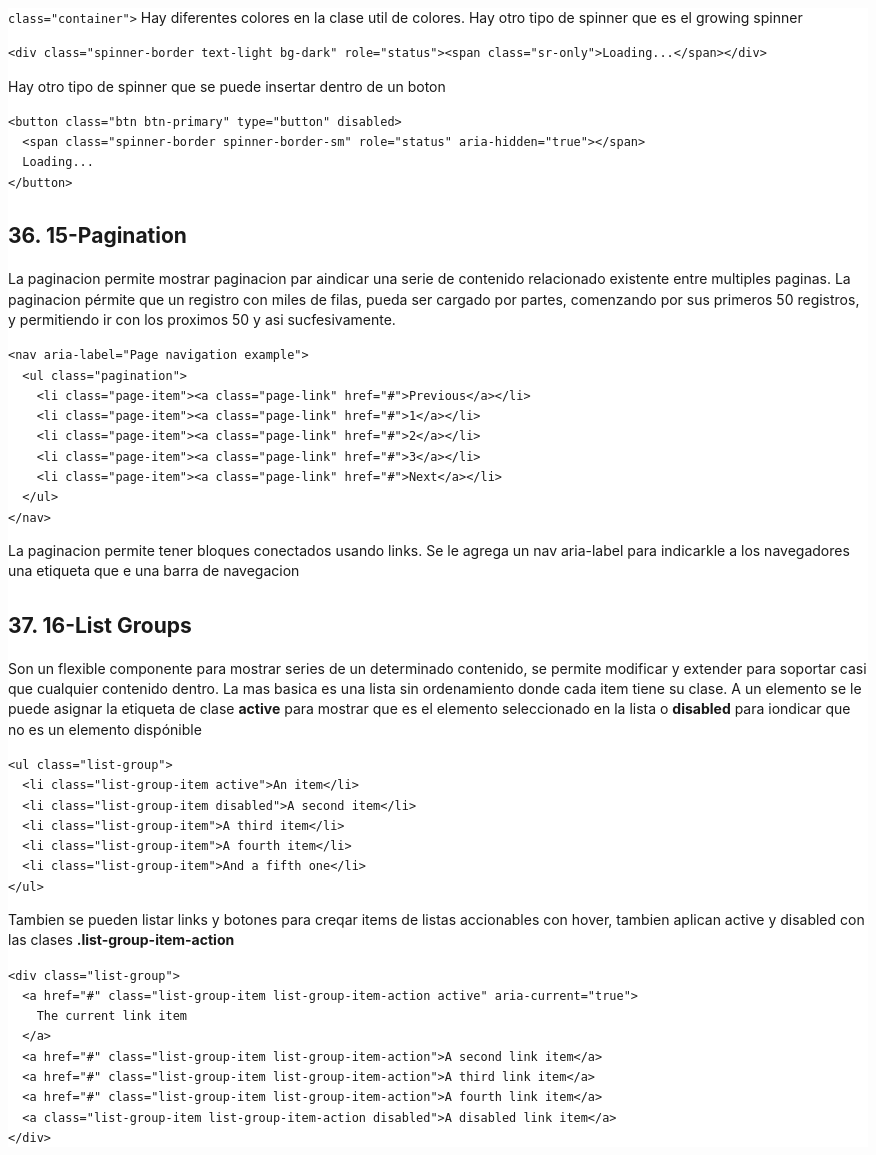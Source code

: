 ```class="container">```
Hay diferentes colores en la clase util de colores. 
Hay otro tipo de spinner que es el growing spinner

    <div class="spinner-border text-light bg-dark" role="status"><span class="sr-only">Loading...</span></div>


Hay otro tipo de spinner que se puede insertar dentro de un boton

    <button class="btn btn-primary" type="button" disabled>
      <span class="spinner-border spinner-border-sm" role="status" aria-hidden="true"></span>
      Loading...
    </button>


## 36. 15-Pagination
La paginacion permite  mostrar paginacion par aindicar una serie de contenido relacionado existente entre multiples paginas.
La paginacion pérmite que un registro con miles de filas, pueda ser cargado por partes, comenzando por sus primeros 50 registros, y permitiendo ir con los proximos 50 y asi sucfesivamente.

    <nav aria-label="Page navigation example">
      <ul class="pagination">
        <li class="page-item"><a class="page-link" href="#">Previous</a></li>
        <li class="page-item"><a class="page-link" href="#">1</a></li>
        <li class="page-item"><a class="page-link" href="#">2</a></li>
        <li class="page-item"><a class="page-link" href="#">3</a></li>
        <li class="page-item"><a class="page-link" href="#">Next</a></li>
      </ul>
    </nav>

La paginacion permite tener bloques conectados usando links. Se le agrega un nav aria-label para indicarkle a los navegadores una etiqueta que e una barra de navegacion


## 37. 16-List Groups
Son un flexible componente para mostrar series de un determinado contenido, se permite modificar y extender para soportar casi que cualquier contenido dentro.
La mas basica es una lista sin ordenamiento donde cada item tiene su clase. A un elemento se le puede asignar la etiqueta de clase **active** para mostrar que es el elemento seleccionado en la lista o **disabled** para iondicar que no es un elemento dispónible

    <ul class="list-group">
      <li class="list-group-item active">An item</li>
      <li class="list-group-item disabled">A second item</li>
      <li class="list-group-item">A third item</li>
      <li class="list-group-item">A fourth item</li>
      <li class="list-group-item">And a fifth one</li>
    </ul>

Tambien se pueden listar links y botones para creqar items de listas accionables con hover, tambien aplican active y disabled con las clases **.list-group-item-action** 

    <div class="list-group">
      <a href="#" class="list-group-item list-group-item-action active" aria-current="true">
        The current link item
      </a>
      <a href="#" class="list-group-item list-group-item-action">A second link item</a>
      <a href="#" class="list-group-item list-group-item-action">A third link item</a>
      <a href="#" class="list-group-item list-group-item-action">A fourth link item</a>
      <a class="list-group-item list-group-item-action disabled">A disabled link item</a>
    </div>

```